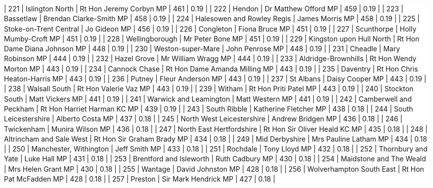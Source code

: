 | 221 | Islington North | Rt Hon Jeremy Corbyn MP | 461 | 0.19 |
| 222 | Hendon | Dr Matthew Offord MP | 459 | 0.19 |
| 223 | Bassetlaw | Brendan Clarke-Smith MP | 458 | 0.19 |
| 224 | Halesowen and Rowley Regis | James Morris MP | 458 | 0.19 |
| 225 | Stoke-on-Trent Central | Jo Gideon MP | 456 | 0.19 |
| 226 | Congleton | Fiona Bruce MP | 451 | 0.19 |
| 227 | Scunthorpe | Holly Mumby-Croft MP | 451 | 0.19 |
| 228 | Wellingborough | Mr Peter Bone MP | 451 | 0.19 |
| 229 | Kingston upon Hull North | Rt Hon Dame Diana Johnson MP | 448 | 0.19 |
| 230 | Weston-super-Mare | John Penrose MP | 448 | 0.19 |
| 231 | Cheadle | Mary Robinson MP | 444 | 0.19 |
| 232 | Hazel Grove | Mr William Wragg MP | 444 | 0.19 |
| 233 | Aldridge-Brownhills | Rt Hon Wendy Morton MP | 443 | 0.19 |
| 234 | Cannock Chase | Rt Hon Dame Amanda Milling MP | 443 | 0.19 |
| 235 | Daventry | Rt Hon Chris Heaton-Harris MP | 443 | 0.19 |
| 236 | Putney | Fleur Anderson MP | 443 | 0.19 |
| 237 | St Albans | Daisy Cooper MP | 443 | 0.19 |
| 238 | Walsall South | Rt Hon Valerie Vaz MP | 443 | 0.19 |
| 239 | Witham | Rt Hon Priti Patel MP | 443 | 0.19 |
| 240 | Stockton South | Matt Vickers MP | 441 | 0.19 |
| 241 | Warwick and Leamington | Matt Western MP | 441 | 0.19 |
| 242 | Camberwell and Peckham | Rt Hon Harriet Harman KC MP | 439 | 0.19 |
| 243 | South Ribble | Katherine Fletcher MP | 438 | 0.18 |
| 244 | South Leicestershire | Alberto Costa MP | 437 | 0.18 |
| 245 | North West Leicestershire | Andrew Bridgen MP | 436 | 0.18 |
| 246 | Twickenham | Munira Wilson MP | 436 | 0.18 |
| 247 | North East Hertfordshire | Rt Hon Sir Oliver Heald KC MP | 435 | 0.18 |
| 248 | Altrincham and Sale West | Rt Hon Sir Graham Brady MP | 434 | 0.18 |
| 249 | Mid Derbyshire | Mrs Pauline Latham MP | 434 | 0.18 |
| 250 | Manchester, Withington | Jeff Smith MP | 433 | 0.18 |
| 251 | Rochdale | Tony Lloyd MP | 432 | 0.18 |
| 252 | Thornbury and Yate | Luke Hall MP | 431 | 0.18 |
| 253 | Brentford and Isleworth | Ruth Cadbury MP | 430 | 0.18 |
| 254 | Maidstone and The Weald | Mrs Helen Grant MP | 430 | 0.18 |
| 255 | Wantage | David Johnston MP | 428 | 0.18 |
| 256 | Wolverhampton South East | Rt Hon Pat McFadden MP | 428 | 0.18 |
| 257 | Preston | Sir Mark Hendrick MP | 427 | 0.18 |